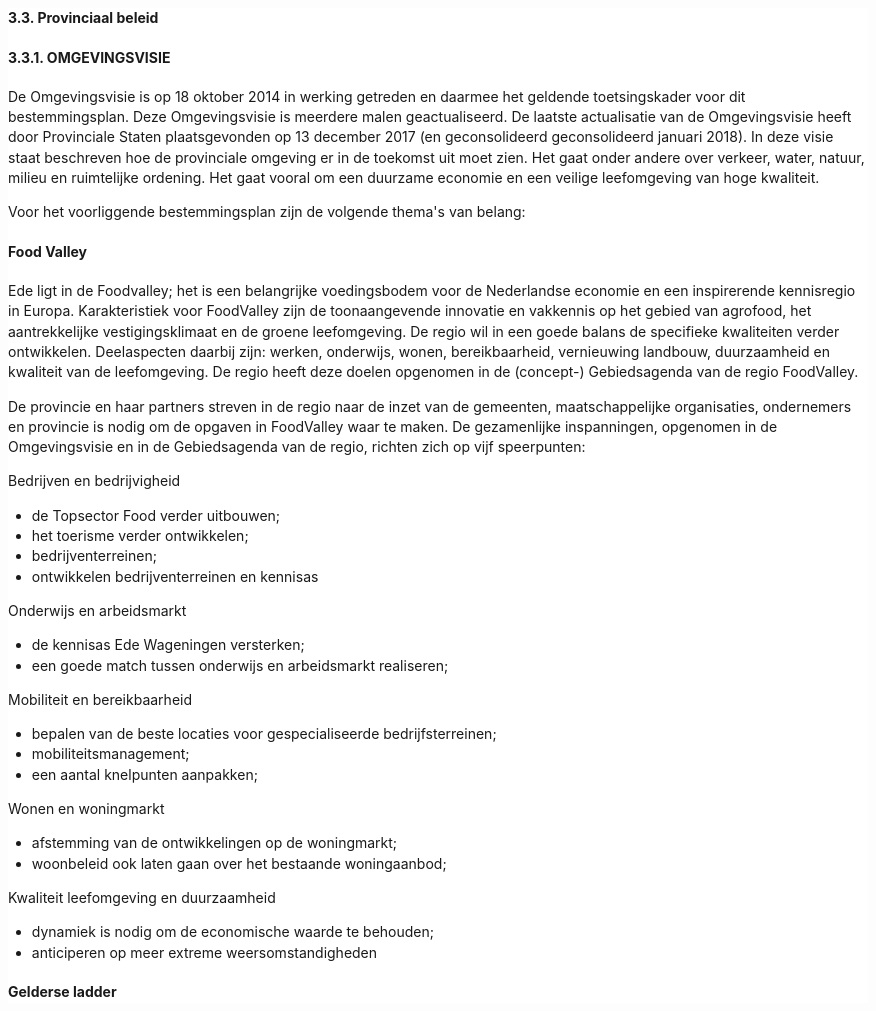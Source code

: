 #### **3.3. Provinciaal beleid**

#### **3.3.1. OMGEVINGSVISIE**

De Omgevingsvisie is op 18 oktober 2014 in werking getreden en daarmee het geldende toetsingskader voor dit bestemmingsplan. Deze Omgevingsvisie is meerdere malen geactualiseerd. De laatste actualisatie van de Omgevingsvisie heeft door Provinciale Staten plaatsgevonden op 13 december 2017 (en geconsolideerd geconsolideerd januari 2018). In deze visie staat beschreven hoe de provinciale omgeving er in de toekomst uit moet zien. Het gaat onder andere over verkeer, water, natuur, milieu en ruimtelijke ordening. Het gaat vooral om een duurzame economie en een veilige leefomgeving van hoge kwaliteit.

Voor het voorliggende bestemmingsplan zijn de volgende thema's van belang:

#### **Food Valley**

Ede ligt in de Foodvalley; het is een belangrijke voedingsbodem voor de Nederlandse economie en een inspirerende kennisregio in Europa. Karakteristiek voor FoodValley zijn de toonaangevende innovatie en vakkennis op het gebied van agrofood, het aantrekkelijke vestigingsklimaat en de groene leefomgeving. De regio wil in een goede balans de specifieke kwaliteiten verder ontwikkelen. Deelaspecten daarbij zijn: werken, onderwijs, wonen, bereikbaarheid, vernieuwing landbouw, duurzaamheid en kwaliteit van de leefomgeving. De regio heeft deze doelen opgenomen in de (concept-) Gebiedsagenda van de regio FoodValley.

De provincie en haar partners streven in de regio naar de inzet van de gemeenten, maatschappelijke organisaties, ondernemers en provincie is nodig om de opgaven in FoodValley waar te maken. De gezamenlijke inspanningen, opgenomen in de Omgevingsvisie en in de Gebiedsagenda van de regio, richten zich op vijf speerpunten:

Bedrijven en bedrijvigheid

- de Topsector Food verder uitbouwen;
- het toerisme verder ontwikkelen;
- bedrijventerreinen;
- ontwikkelen bedrijventerreinen en kennisas

Onderwijs en arbeidsmarkt

- de kennisas Ede Wageningen versterken;
- een goede match tussen onderwijs en arbeidsmarkt realiseren;

Mobiliteit en bereikbaarheid

- bepalen van de beste locaties voor gespecialiseerde bedrijfsterreinen;
- mobiliteitsmanagement;
- een aantal knelpunten aanpakken;

Wonen en woningmarkt

- afstemming van de ontwikkelingen op de woningmarkt;
- woonbeleid ook laten gaan over het bestaande woningaanbod;

Kwaliteit leefomgeving en duurzaamheid

- dynamiek is nodig om de economische waarde te behouden;
- anticiperen op meer extreme weersomstandigheden

#### **Gelderse ladder**
